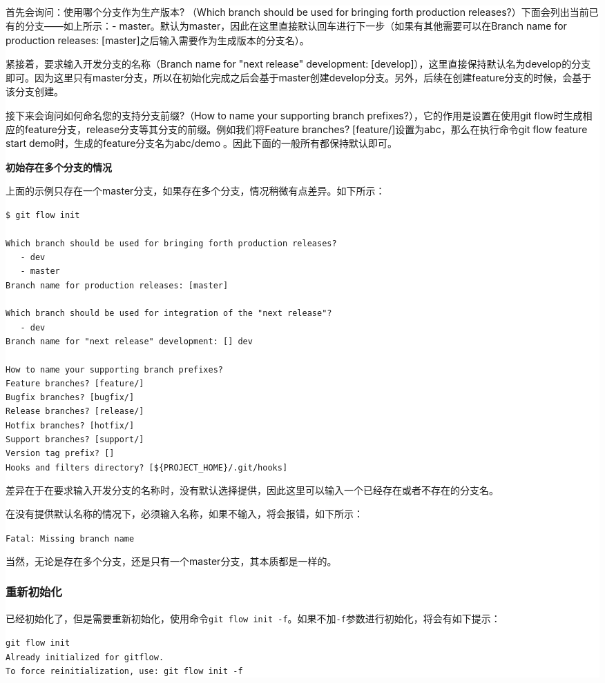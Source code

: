 首先会询问：使用哪个分支作为生产版本?  （Which branch should be used for bringing forth production releases?）下面会列出当前已有的分支——如上所示：- master。默认为master，因此在这里直接默认回车进行下一步（如果有其他需要可以在Branch name for production releases: [master]之后输入需要作为生成版本的分支名）。

紧接着，要求输入开发分支的名称（Branch name for "next release" development: [develop]），这里直接保持默认名为develop的分支即可。因为这里只有master分支，所以在初始化完成之后会基于master创建develop分支。另外，后续在创建feature分支的时候，会基于该分支创建。

接下来会询问如何命名您的支持分支前缀?（How to name your supporting branch prefixes?），它的作用是设置在使用git flow时生成相应的feature分支，release分支等其分支的前缀。例如我们将Feature branches? [feature/]设置为abc，那么在执行命令git flow feature start demo时，生成的feature分支名为abc/demo 。因此下面的一般所有都保持默认即可。

**初始存在多个分支的情况**

上面的示例只存在一个master分支，如果存在多个分支，情况稍微有点差异。如下所示：

```shell
$ git flow init

Which branch should be used for bringing forth production releases?
   - dev
   - master
Branch name for production releases: [master]

Which branch should be used for integration of the "next release"?
   - dev
Branch name for "next release" development: [] dev

How to name your supporting branch prefixes?
Feature branches? [feature/]
Bugfix branches? [bugfix/]
Release branches? [release/]
Hotfix branches? [hotfix/]
Support branches? [support/]
Version tag prefix? []
Hooks and filters directory? [${PROJECT_HOME}/.git/hooks]
```

差异在于在要求输入开发分支的名称时，没有默认选择提供，因此这里可以输入一个已经存在或者不存在的分支名。

在没有提供默认名称的情况下，必须输入名称，如果不输入，将会报错，如下所示：

```shell
Fatal: Missing branch name
```

当然，无论是存在多个分支，还是只有一个master分支，其本质都是一样的。

### 重新初始化

已经初始化了，但是需要重新初始化，使用命令`git flow init -f`。如果不加`-f`参数进行初始化，将会有如下提示：

```shell
git flow init
Already initialized for gitflow.
To force reinitialization, use: git flow init -f
```
